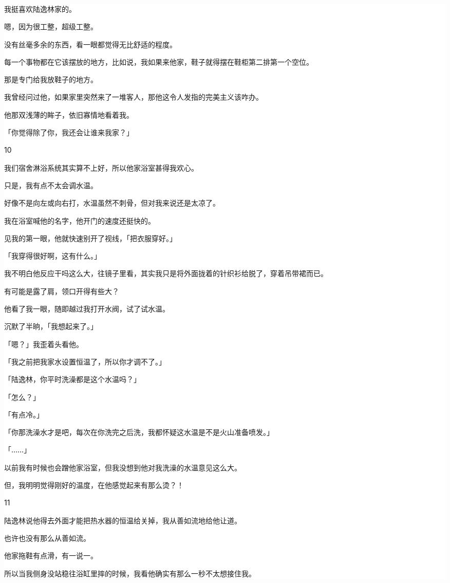 我挺喜欢陆逸林家的。

嗯，因为很工整，超级工整。

没有丝毫多余的东西，看一眼都觉得无比舒适的程度。

每一个事物都在它该摆放的地方，比如说，我如果来他家，鞋子就得摆在鞋柜第二排第一个空位。

那是专门给我放鞋子的地方。

我曾经问过他，如果家里突然来了一堆客人，那他这令人发指的完美主义该咋办。

他那双浅薄的眸子，依旧寡情地看着我。

「你觉得除了你，我还会让谁来我家？」

10

我们宿舍淋浴系统其实算不上好，所以他家浴室甚得我欢心。

只是，我有点不太会调水温。

好像不是向左或向右打，水温虽然不刺骨，但对我来说还是太凉了。

我在浴室喊他的名字，他开门的速度还挺快的。

见我的第一眼，他就快速别开了视线，「把衣服穿好。」

「我穿得很好啊，这有什么。」

我不明白他反应干吗这么大，往镜子里看，其实我只是将外面拢着的针织衫给脱了，穿着吊带裙而已。

有可能是露了肩，领口开得有些大？

他看了我一眼，随即越过我打开水阀，试了试水温。

沉默了半晌，「我想起来了。」

「嗯？」我歪着头看他。

「我之前把我家水设置恒温了，所以你才调不了。」

「陆逸林，你平时洗澡都是这个水温吗？」

「怎么？」

「有点冷。」

「你那洗澡水才是吧，每次在你洗完之后洗，我都怀疑这水温是不是火山准备喷发。」

「……」

以前我有时候也会蹭他家浴室，但我没想到他对我洗澡的水温意见这么大。

但，我明明觉得刚好的温度，在他感觉起来有那么烫？！

11

陆逸林说他得去外面才能把热水器的恒温给关掉，我从善如流地给他让道。

也许也没有那么从善如流。

他家拖鞋有点滑，有一说一。

所以当我侧身没站稳往浴缸里摔的时候，我看他确实有那么一秒不太想接住我。
